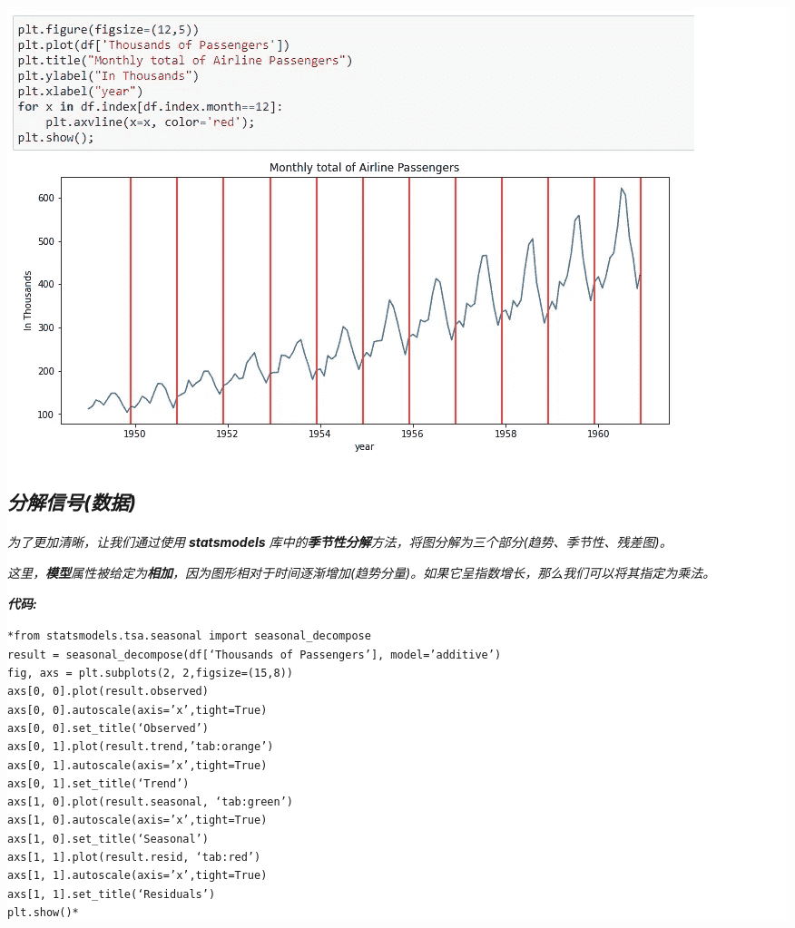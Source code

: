 *![](img/c845f4e7cfb10e13363aa2dc98f64239.png)*

## *分解信号(数据)*

*为了更加清晰，让我们通过使用 **statsmodels** 库中的**季节性分解**方法，将图分解为三个部分(趋势、季节性、残差图)。*

*这里，**模型**属性被给定为**相加**，因为图形相对于时间逐渐增加(趋势分量)。如果它呈指数增长，那么我们可以将其指定为乘法。*

***代码:***

```
*from statsmodels.tsa.seasonal import seasonal_decompose
result = seasonal_decompose(df[‘Thousands of Passengers’], model=’additive’)
fig, axs = plt.subplots(2, 2,figsize=(15,8))
axs[0, 0].plot(result.observed)
axs[0, 0].autoscale(axis=’x’,tight=True)
axs[0, 0].set_title(‘Observed’)
axs[0, 1].plot(result.trend,’tab:orange’)
axs[0, 1].autoscale(axis=’x’,tight=True)
axs[0, 1].set_title(‘Trend’)
axs[1, 0].plot(result.seasonal, ‘tab:green’)
axs[1, 0].autoscale(axis=’x’,tight=True)
axs[1, 0].set_title(‘Seasonal’)
axs[1, 1].plot(result.resid, ‘tab:red’)
axs[1, 1].autoscale(axis=’x’,tight=True)
axs[1, 1].set_title(‘Residuals’)
plt.show()*
```
